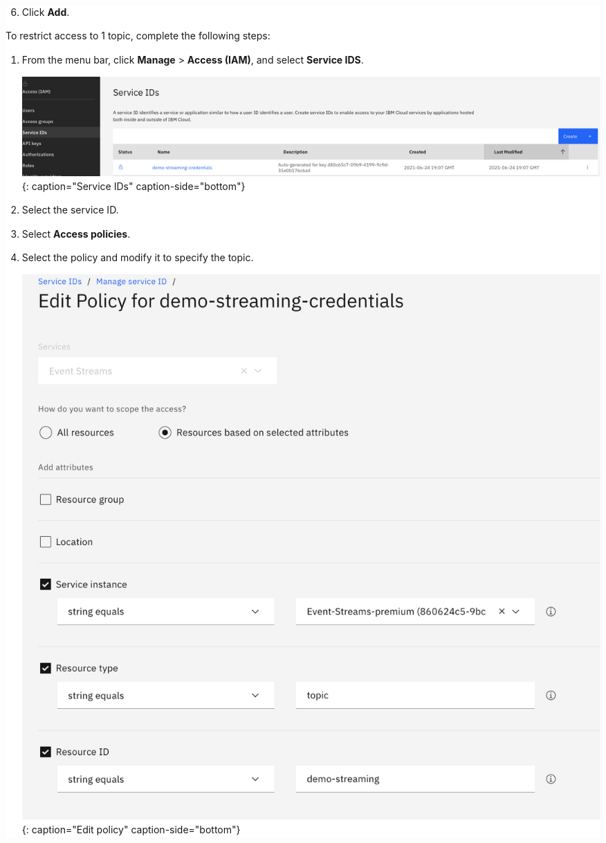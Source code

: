 6. Click **Add**.

To restrict access to 1 topic, complete the following steps:

1. From the menu bar, click **Manage** &gt; **Access (IAM)**, and select **Service IDS**.

    ![Service IDs](/images/streaming-credentials2.png "Service IDs"){: caption="Service IDs" caption-side="bottom"}

2. Select the service ID.
3. Select **Access policies**.
4. Select the policy and modify it to specify the topic.

    ![Edit Policy](/images/streaming-credentials-2.png "Edit Policy"){: caption="Edit policy" caption-side="bottom"}
